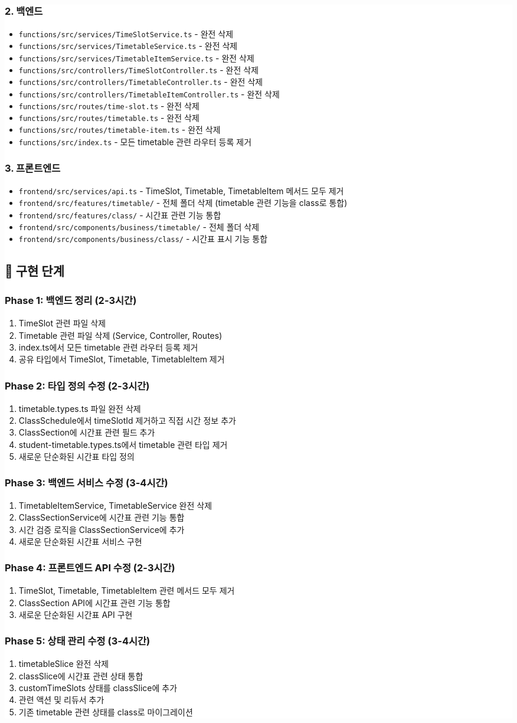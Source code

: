 ### **2. 백엔드**
- `functions/src/services/TimeSlotService.ts` - 완전 삭제
- `functions/src/services/TimetableService.ts` - 완전 삭제
- `functions/src/services/TimetableItemService.ts` - 완전 삭제
- `functions/src/controllers/TimeSlotController.ts` - 완전 삭제
- `functions/src/controllers/TimetableController.ts` - 완전 삭제
- `functions/src/controllers/TimetableItemController.ts` - 완전 삭제
- `functions/src/routes/time-slot.ts` - 완전 삭제
- `functions/src/routes/timetable.ts` - 완전 삭제
- `functions/src/routes/timetable-item.ts` - 완전 삭제
- `functions/src/index.ts` - 모든 timetable 관련 라우터 등록 제거

### **3. 프론트엔드**
- `frontend/src/services/api.ts` - TimeSlot, Timetable, TimetableItem 메서드 모두 제거
- `frontend/src/features/timetable/` - 전체 폴더 삭제 (timetable 관련 기능을 class로 통합)
- `frontend/src/features/class/` - 시간표 관련 기능 통합
- `frontend/src/components/business/timetable/` - 전체 폴더 삭제
- `frontend/src/components/business/class/` - 시간표 표시 기능 통합

## 🚀 구현 단계

### **Phase 1: 백엔드 정리 (2-3시간)**
1. TimeSlot 관련 파일 삭제
2. Timetable 관련 파일 삭제 (Service, Controller, Routes)
3. index.ts에서 모든 timetable 관련 라우터 등록 제거
4. 공유 타입에서 TimeSlot, Timetable, TimetableItem 제거

### **Phase 2: 타입 정의 수정 (2-3시간)**
1. timetable.types.ts 파일 완전 삭제
2. ClassSchedule에서 timeSlotId 제거하고 직접 시간 정보 추가
3. ClassSection에 시간표 관련 필드 추가
4. student-timetable.types.ts에서 timetable 관련 타입 제거
5. 새로운 단순화된 시간표 타입 정의

### **Phase 3: 백엔드 서비스 수정 (3-4시간)**
1. TimetableItemService, TimetableService 완전 삭제
2. ClassSectionService에 시간표 관련 기능 통합
3. 시간 검증 로직을 ClassSectionService에 추가
4. 새로운 단순화된 시간표 서비스 구현

### **Phase 4: 프론트엔드 API 수정 (2-3시간)**
1. TimeSlot, Timetable, TimetableItem 관련 메서드 모두 제거
2. ClassSection API에 시간표 관련 기능 통합
3. 새로운 단순화된 시간표 API 구현

### **Phase 5: 상태 관리 수정 (3-4시간)**
1. timetableSlice 완전 삭제
2. classSlice에 시간표 관련 상태 통합
3. customTimeSlots 상태를 classSlice에 추가
4. 관련 액션 및 리듀서 추가
5. 기존 timetable 관련 상태를 class로 마이그레이션
